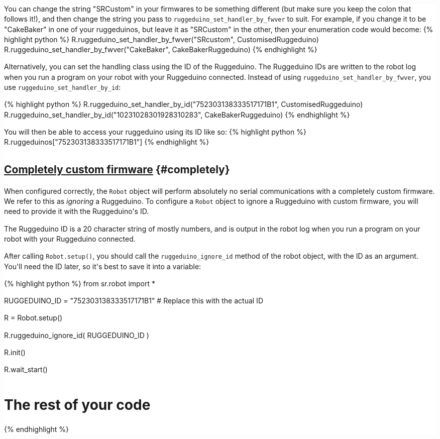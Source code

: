 You can change the string "SRCustom" in your firmwares to be something different
 (but make sure you keep the colon that follows it!),
 and then change the string you pass to `ruggeduino_set_handler_by_fwver` to suit.
For example, if you change it to be "CakeBaker" in one of your ruggeduinos,
 but leave it as "SRCustom" in the other, then your enumeration code would become:
{% highlight python %}
R.ruggeduino_set_handler_by_fwver("SRcustom", CustomisedRuggeduino)
R.ruggeduino_set_handler_by_fwver("CakeBaker", CakeBakerRuggeduino)
{% endhighlight %}

Alternatively, you can set the handling class using the ID of the Ruggeduino.
The Ruggeduino IDs are written to the robot log when you run a program on your robot with your Ruggeduino connected.
Instead of using `ruggeduino_set_handler_by_fwver`, you use `ruggeduino_set_handler_by_id`:

{% highlight python %}
R.ruggeduino_set_handler_by_id("752303138333517171B1", CustomisedRuggeduino)
R.ruggeduino_set_handler_by_id("10231028301928310283", CakeBakerRuggeduino)
{% endhighlight %}

You will then be able to access your ruggeduino using its ID like so:
{% highlight python %}
R.ruggeduinos["752303138333517171B1"]
{% endhighlight %}


[Completely custom firmware](/docs/programming/sr/ruggeduinos/custom_firmware#completely) {#completely}
----------------------------

When configured correctly, the `Robot` object will perform absolutely no serial communications with a completely custom firmware.
We refer to this as *ignoring* a Ruggeduino.
To configure a `Robot` object to ignore a Ruggeduino with custom firmware, you will need to provide it with the Ruggeduino's ID.

The Ruggeduino ID is a 20 character string of mostly numbers, and is output in the robot log when you run a program on your robot with your
Ruggeduino connected.

After calling `Robot.setup()`, you should call the `ruggeduino_ignore_id`
 method of the robot object, with the ID as an argument.
You'll need the ID later, so it's best to save it into a variable:

{% highlight python %}
from sr.robot import *

RUGGEDUINO_ID = "752303138333517171B1" # Replace this with the actual ID

R = Robot.setup()

R.ruggeduino_ignore_id( RUGGEDUINO_ID )

R.init()

R.wait_start()

# The rest of your code
{% endhighlight %}
